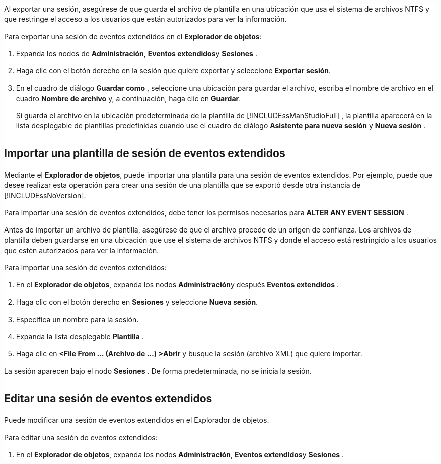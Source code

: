 Al exportar una sesión, asegúrese de que guarda el archivo de plantilla en una ubicación que usa el sistema de archivos NTFS y que restringe el acceso a los usuarios que están autorizados para ver la información.  
  
 Para exportar una sesión de eventos extendidos en el **Explorador de objetos**:  
  
1.  Expanda los nodos de **Administración**, **Eventos extendidos**y **Sesiones** .  
  
2.  Haga clic con el botón derecho en la sesión que quiere exportar y seleccione **Exportar sesión**.  
  
3.  En el cuadro de diálogo **Guardar como** , seleccione una ubicación para guardar el archivo, escriba el nombre de archivo en el cuadro **Nombre de archivo** y, a continuación, haga clic en **Guardar**.  
  
     Si guarda el archivo en la ubicación predeterminada de la plantilla de [!INCLUDE[ssManStudioFull](../../includes/ssmanstudiofull-md.md)] , la plantilla aparecerá en la lista desplegable de plantillas predefinidas cuando use el cuadro de diálogo **Asistente para nueva sesión** y **Nueva sesión** .  
  
## <a name="import-an-extended-events-session-template"></a>Importar una plantilla de sesión de eventos extendidos  
 Mediante el **Explorador de objetos**, puede importar una plantilla para una sesión de eventos extendidos. Por ejemplo, puede que desee realizar esta operación para crear una sesión de una plantilla que se exportó desde otra instancia de [!INCLUDE[ssNoVersion](../../includes/ssnoversion-md.md)].  
  
 Para importar una sesión de eventos extendidos, debe tener los permisos necesarios para **ALTER ANY EVENT SESSION** .  
  
 Antes de importar un archivo de plantilla, asegúrese de que el archivo procede de un origen de confianza. Los archivos de plantilla deben guardarse en una ubicación que use el sistema de archivos NTFS y donde el acceso está restringido a los usuarios que estén autorizados para ver la información.  
  
 Para importar una sesión de eventos extendidos:  
  
1.  En el **Explorador de objetos**, expanda los nodos **Administración**y después **Eventos extendidos** .  
  
2.  Haga clic con el botón derecho en **Sesiones** y seleccione **Nueva sesión**.  
  
3.  Especifica un nombre para la sesión.  
  
4.  Expanda la lista desplegable **Plantilla** .  
  
5.  Haga clic en **\<File From … (Archivo de …) >Abrir** y busque la sesión (archivo XML) que quiere importar.  
  
 La sesión aparecen bajo el nodo **Sesiones** . De forma predeterminada, no se inicia la sesión.  
  
## <a name="edit-an-extended-events-session"></a>Editar una sesión de eventos extendidos  
 Puede modificar una sesión de eventos extendidos en el Explorador de objetos.  
  
 Para editar una sesión de eventos extendidos:  
  
1.  En el **Explorador de objetos**, expanda los nodos **Administración**, **Eventos extendidos**y **Sesiones** .  
  